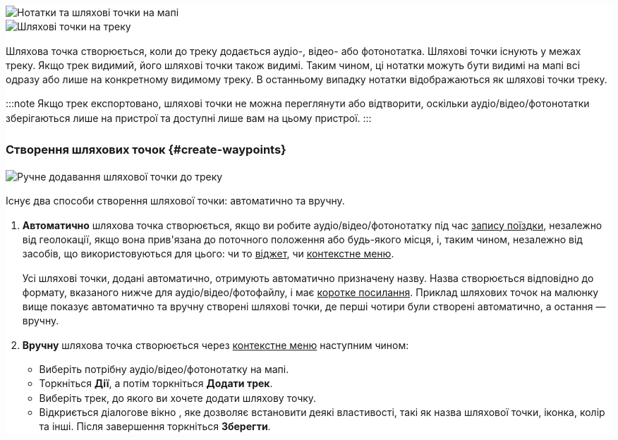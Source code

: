 <Tabs groupId="operating-systems" queryString="current-os">

<TabItem value="android" label="Android">

![Нотатки та шляхові точки на мапі](@site/static/img/plugins/audio-video-notes/note_waypoint_on_map.png)  
![Шляхові точки на треку](@site/static/img/plugins/audio-video-notes/waypoint_auto_manual.png)

</TabItem>

</Tabs>

Шляхова точка створюється, коли до треку додається аудіо-, відео- або фотонотатка. Шляхові точки існують у межах треку. Якщо трек видимий, його шляхові точки також видимі. Таким чином, ці нотатки можуть бути видимі на мапі всі одразу або лише на конкретному видимому треку. В останньому випадку нотатки відображаються як шляхові точки треку.

:::note
Якщо трек експортовано, шляхові точки не можна переглянути або відтворити, оскільки аудіо/відео/фотонотатки зберігаються лише на пристрої та доступні лише вам на цьому пристрої.
:::


### Створення шляхових точок {#create-waypoints}

<Tabs groupId="operating-systems" queryString="current-os">

<TabItem value="android" label="Android">

![Ручне додавання шляхової точки до треку](@site/static/img/plugins/audio-video-notes/waypoint_manually_created.png)

</TabItem>

</Tabs>

Існує два способи створення шляхової точки: автоматично та вручну.

1. **Автоматично** шляхова точка створюється, якщо ви робите аудіо/відео/фотонотатку під час [запису поїздки](../plugins/trip-recording), незалежно від геолокації, якщо вона прив'язана до поточного положення або будь-якого місця, і, таким чином, незалежно від засобів, що використовуються для цього: чи то [віджет](../widgets/info-widgets#audiovideo-notes-widget), чи [контекстне меню](../map/map-context-menu#-audiovideo-note).

    Усі шляхові точки, додані автоматично, отримують автоматично призначену назву. Назва створюється відповідно до формату, вказаного нижче для аудіо/відео/фотофайлу, і має [коротке посилання](https://wiki.openstreetmap.org/wiki/Shortlink). Приклад шляхових точок на малюнку вище показує автоматично та вручну створені шляхові точки, де перші чотири були створені автоматично, а остання — вручну.

2. **Вручну** шляхова точка створюється через [контекстне меню](../map/map-context-menu#-audiovideo-note) наступним чином:

    - Виберіть потрібну аудіо/відео/фотонотатку на мапі.
    - Торкніться **Дії**, а потім торкніться **Додати трек**.
    - Виберіть трек, до якого ви хочете додати шляхову точку.
    - Відкриється діалогове вікно *<Translate android="true" ids="quick_action_add_gpx"/>*, яке дозволяє встановити деякі властивості, такі як назва шляхової точки, іконка, колір та інші. Після завершення торкніться **Зберегти**.
